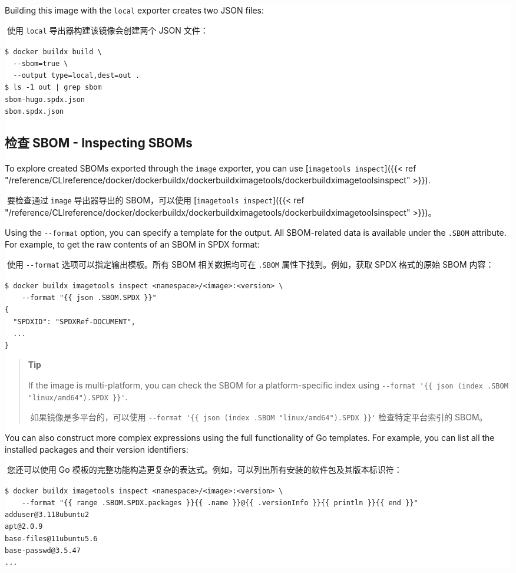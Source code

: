 Building this image with the `local` exporter creates two JSON files:

​	使用 `local` 导出器构建该镜像会创建两个 JSON 文件：



```console
$ docker buildx build \
  --sbom=true \
  --output type=local,dest=out .
$ ls -1 out | grep sbom
sbom-hugo.spdx.json
sbom.spdx.json
```

## 检查 SBOM - Inspecting SBOMs

To explore created SBOMs exported through the `image` exporter, you can use [`imagetools inspect`]({{< ref "/reference/CLIreference/docker/dockerbuildx/dockerbuildximagetools/dockerbuildximagetoolsinspect" >}}).

​	要检查通过 `image` 导出器导出的 SBOM，可以使用 [`imagetools inspect`]({{< ref "/reference/CLIreference/docker/dockerbuildx/dockerbuildximagetools/dockerbuildximagetoolsinspect" >}})。

Using the `--format` option, you can specify a template for the output. All SBOM-related data is available under the `.SBOM` attribute. For example, to get the raw contents of an SBOM in SPDX format:

​	使用 `--format` 选项可以指定输出模板。所有 SBOM 相关数据均可在 `.SBOM` 属性下找到。例如，获取 SPDX 格式的原始 SBOM 内容：





```console
$ docker buildx imagetools inspect <namespace>/<image>:<version> \
    --format "{{ json .SBOM.SPDX }}"
{
  "SPDXID": "SPDXRef-DOCUMENT",
  ...
}
```

> **Tip**
>
> 
>
> If the image is multi-platform, you can check the SBOM for a platform-specific index using `--format '{{ json (index .SBOM "linux/amd64").SPDX }}'`.
>
> ​	如果镜像是多平台的，可以使用 `--format '{{ json (index .SBOM "linux/amd64").SPDX }}'` 检查特定平台索引的 SBOM。

You can also construct more complex expressions using the full functionality of Go templates. For example, you can list all the installed packages and their version identifiers:

​	您还可以使用 Go 模板的完整功能构造更复杂的表达式。例如，可以列出所有安装的软件包及其版本标识符：

```console
$ docker buildx imagetools inspect <namespace>/<image>:<version> \
    --format "{{ range .SBOM.SPDX.packages }}{{ .name }}@{{ .versionInfo }}{{ println }}{{ end }}"
adduser@3.118ubuntu2
apt@2.0.9
base-files@11ubuntu5.6
base-passwd@3.5.47
...
```
